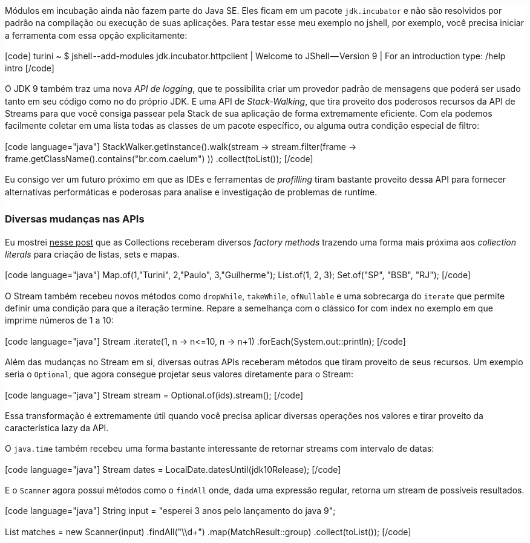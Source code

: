 Módulos em incubação ainda não fazem parte do Java SE. Eles ficam em um pacote `jdk.incubator` e não são resolvidos por padrão na compilação ou execução de suas aplicações. Para testar esse meu exemplo no jshell, por exemplo, você precisa iniciar a ferramenta com essa opção explicitamente:

\[code\] turini ~ $ jshell --add-modules jdk.incubator.httpclient | Welcome to JShell — Version 9 | For an introduction type: /help intro \[/code\]

O JDK 9 também traz uma nova _API de logging_, que te possibilita criar um provedor padrão de mensagens que poderá ser usado tanto em seu código como no do próprio JDK. E uma API de _Stack-Walking_, que tira proveito dos poderosos recursos da API de Streams para que você consiga passear pela Stack de sua aplicação de forma extremamente eficiente. Com ela podemos facilmente coletar em uma lista todas as classes de um pacote específico, ou alguma outra condição especial de filtro:

\[code language="java"\] StackWalker.getInstance().walk(stream -> stream.filter(frame -> frame.getClassName().contains("br.com.caelum") )) .collect(toList()); \[/code\]

Eu consigo ver um futuro próximo em que as IDEs e ferramentas de _profilling_ tiram bastante proveito dessa API para fornecer alternativas performáticas e poderosas para analise e investigação de problemas de runtime.

### Diversas mudanças nas APIs

Eu mostrei [nesse post](https://blog.caelum.com.br/java-9-na-pratica-melhorias-na-api-de-collections-e-mapa/) que as Collections receberam diversos _factory methods_ trazendo uma forma mais próxima aos _collection literals_ para criação de listas, sets e mapas.

\[code language="java"\] Map.of(1,"Turini", 2,"Paulo", 3,"Guilherme"); List.of(1, 2, 3); Set.of("SP", "BSB", "RJ"); \[/code\]

O Stream também recebeu novos métodos como `dropWhile`, `takeWhile`, `ofNullable` e uma sobrecarga do `iterate` que permite definir uma condição para que a iteração termine. Repare a semelhança com o clássico for com index no exemplo em que imprime números de 1 a 10:

\[code language="java"\] Stream .iterate(1, n -> n<=10, n -> n+1) .forEach(System.out::println); \[/code\]

Além das mudanças no Stream em si, diversas outras APIs receberam métodos que tiram proveito de seus recursos. Um exemplo seria o `Optional`, que agora consegue projetar seus valores diretamente para o Stream:

\[code language="java"\] Stream<Integer> stream = Optional.of(ids).stream(); \[/code\]

Essa transformação é extremamente útil quando você precisa aplicar diversas operações nos valores e tirar proveito da característica lazy da API.

O `java.time` também recebeu uma forma bastante interessante de retornar streams com intervalo de datas:

\[code language="java"\] Stream<LocalDate> dates = LocalDate.datesUntil(jdk10Release); \[/code\]

E o `Scanner` agora possui métodos como o `findAll` onde, dada uma expressão regular, retorna um stream de possíveis resultados.

\[code language="java"\] String input = "esperei 3 anos pelo lançamento do java 9";

List<String> matches = new Scanner(input) .findAll("\\\\d+") .map(MatchResult::group) .collect(toList()); \[/code\]
